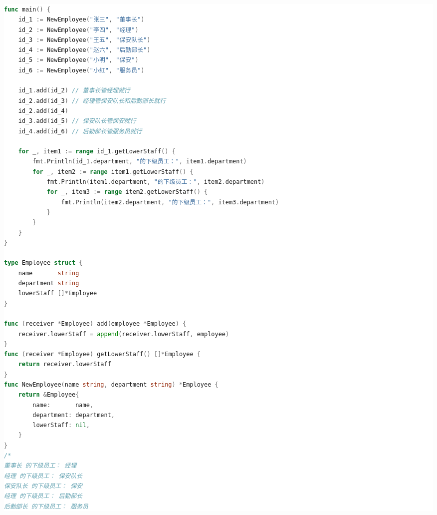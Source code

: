 ~~~go
func main() {
	id_1 := NewEmployee("张三", "董事长")
	id_2 := NewEmployee("李四", "经理")
	id_3 := NewEmployee("王五", "保安队长")
	id_4 := NewEmployee("赵六", "后勤部长")
	id_5 := NewEmployee("小明", "保安")
	id_6 := NewEmployee("小红", "服务员")

	id_1.add(id_2) // 董事长管经理就行
	id_2.add(id_3) // 经理管保安队长和后勤部长就行
	id_2.add(id_4)
	id_3.add(id_5) // 保安队长管保安就行
	id_4.add(id_6) // 后勤部长管服务员就行

	for _, item1 := range id_1.getLowerStaff() {
		fmt.Println(id_1.department, "的下级员工：", item1.department)
		for _, item2 := range item1.getLowerStaff() {
			fmt.Println(item1.department, "的下级员工：", item2.department)
			for _, item3 := range item2.getLowerStaff() {
				fmt.Println(item2.department, "的下级员工：", item3.department)
			}
		}
	}
}

type Employee struct {
	name       string
	department string
	lowerStaff []*Employee
}

func (receiver *Employee) add(employee *Employee) {
	receiver.lowerStaff = append(receiver.lowerStaff, employee)
}
func (receiver *Employee) getLowerStaff() []*Employee {
	return receiver.lowerStaff
}
func NewEmployee(name string, department string) *Employee {
	return &Employee{
		name:       name,
		department: department,
		lowerStaff: nil,
	}
}
/*
董事长 的下级员工： 经理
经理 的下级员工： 保安队长
保安队长 的下级员工： 保安
经理 的下级员工： 后勤部长
后勤部长 的下级员工： 服务员
~~~
